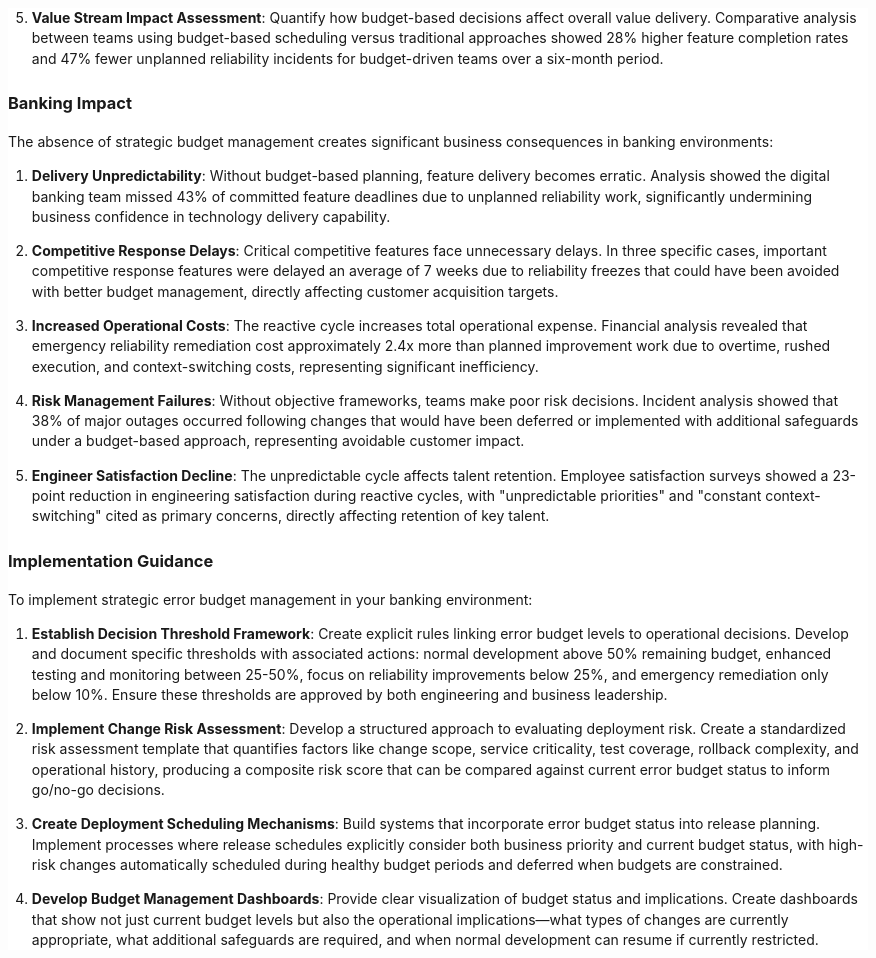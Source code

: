 5. **Value Stream Impact Assessment**: Quantify how budget-based decisions affect overall value delivery. Comparative analysis between teams using budget-based scheduling versus traditional approaches showed 28% higher feature completion rates and 47% fewer unplanned reliability incidents for budget-driven teams over a six-month period.

### Banking Impact

The absence of strategic budget management creates significant business consequences in banking environments:

1. **Delivery Unpredictability**: Without budget-based planning, feature delivery becomes erratic. Analysis showed the digital banking team missed 43% of committed feature deadlines due to unplanned reliability work, significantly undermining business confidence in technology delivery capability.

2. **Competitive Response Delays**: Critical competitive features face unnecessary delays. In three specific cases, important competitive response features were delayed an average of 7 weeks due to reliability freezes that could have been avoided with better budget management, directly affecting customer acquisition targets.

3. **Increased Operational Costs**: The reactive cycle increases total operational expense. Financial analysis revealed that emergency reliability remediation cost approximately 2.4x more than planned improvement work due to overtime, rushed execution, and context-switching costs, representing significant inefficiency.

4. **Risk Management Failures**: Without objective frameworks, teams make poor risk decisions. Incident analysis showed that 38% of major outages occurred following changes that would have been deferred or implemented with additional safeguards under a budget-based approach, representing avoidable customer impact.

5. **Engineer Satisfaction Decline**: The unpredictable cycle affects talent retention. Employee satisfaction surveys showed a 23-point reduction in engineering satisfaction during reactive cycles, with "unpredictable priorities" and "constant context-switching" cited as primary concerns, directly affecting retention of key talent.

### Implementation Guidance

To implement strategic error budget management in your banking environment:

1. **Establish Decision Threshold Framework**: Create explicit rules linking error budget levels to operational decisions. Develop and document specific thresholds with associated actions: normal development above 50% remaining budget, enhanced testing and monitoring between 25-50%, focus on reliability improvements below 25%, and emergency remediation only below 10%. Ensure these thresholds are approved by both engineering and business leadership.

2. **Implement Change Risk Assessment**: Develop a structured approach to evaluating deployment risk. Create a standardized risk assessment template that quantifies factors like change scope, service criticality, test coverage, rollback complexity, and operational history, producing a composite risk score that can be compared against current error budget status to inform go/no-go decisions.

3. **Create Deployment Scheduling Mechanisms**: Build systems that incorporate error budget status into release planning. Implement processes where release schedules explicitly consider both business priority and current budget status, with high-risk changes automatically scheduled during healthy budget periods and deferred when budgets are constrained.

4. **Develop Budget Management Dashboards**: Provide clear visualization of budget status and implications. Create dashboards that show not just current budget levels but also the operational implications—what types of changes are currently appropriate, what additional safeguards are required, and when normal development can resume if currently restricted.
